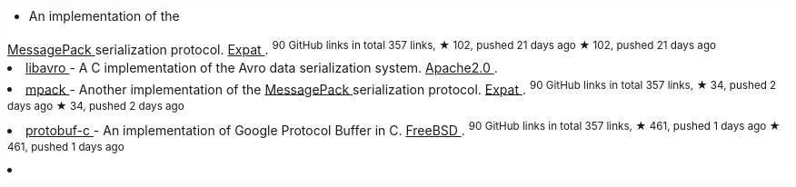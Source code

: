   - An implementation of the
  <a href="http://msgpack.org/">
   MessagePack
  </a>
  serialization protocol.
  <a href="http://directory.fsf.org/wiki/License:Expat">
   Expat
  </a>
  .
  <sup>
   90 GitHub links in total 357 links, ★ 102, pushed 21 days ago
  </sup>
  <sup>
   &#9733 102, pushed 21 days ago
  </sup>
 </li>
 <li>
  <a href="http://avro.apache.org/docs/current/api/c/index.html#_introduction_to_avro_c">
   libavro
  </a>
  - A C implementation of the Avro data serialization system.
  <a href="http://directory.fsf.org/wiki/License:Apache2.0">
   Apache2.0
  </a>
  .
 </li>
 <li>
  <a href="https://github.com/ludocode/mpack">
   mpack
  </a>
  - Another implementation of the
  <a href="http://msgpack.org/">
   MessagePack
  </a>
  serialization protocol.
  <a href="http://directory.fsf.org/wiki/License:Expat">
   Expat
  </a>
  .
  <sup>
   90 GitHub links in total 357 links, ★ 34, pushed 2 days ago
  </sup>
  <sup>
   &#9733 34, pushed 2 days ago
  </sup>
 </li>
 <li>
  <a href="https://github.com/protobuf-c/protobuf-c">
   protobuf-c
  </a>
  - An implementation of Google Protocol Buffer in C.
  <a href="http://directory.fsf.org/wiki?title=License:FreeBSD">
   FreeBSD
  </a>
  .
  <sup>
   90 GitHub links in total 357 links, ★ 461, pushed 1 days ago
  </sup>
  <sup>
   &#9733 461, pushed 1 days ago
  </sup>
 </li>
 <li>
  <a href="https://en.wikipedia.org/wiki/External_Data_Representation">
